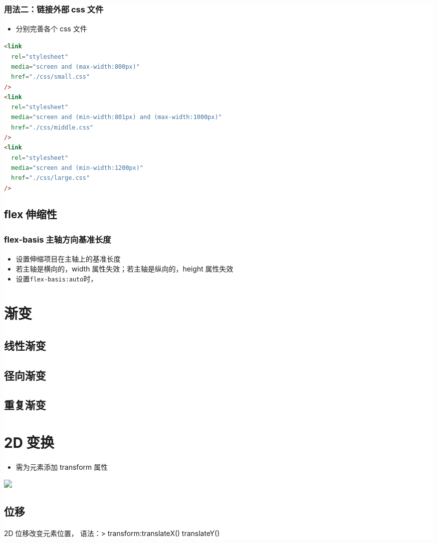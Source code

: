 ### 用法二：链接外部 css 文件

- 分别完善各个 css 文件

```html
<link
  rel="stylesheet"
  media="screen and (max-width:800px)"
  href="./css/small.css"
/>
<link
  rel="stylesheet"
  media="screen and (min-width:801px) and (max-width:1000px)"
  href="./css/middle.css"
/>
<link
  rel="stylesheet"
  media="screen and (min-width:1200px)"
  href="./css/large.css"
/>
```

## flex 伸缩性

### flex-basis 主轴方向基准长度

- 设置伸缩项目在主轴上的基准长度
- 若主轴是横向的，width 属性失效；若主轴是纵向的，height 属性失效
- 设置`flex-basis:auto`时，

# 渐变

## 线性渐变

## 径向渐变

## 重复渐变

# 2D 变换

- 需为元素添加 transform 属性

<img src="../pic/css学习/html二维坐标系.png">

## 位移

2D 位移改变元素位置，
语法：> transform:translateX() translateY()
